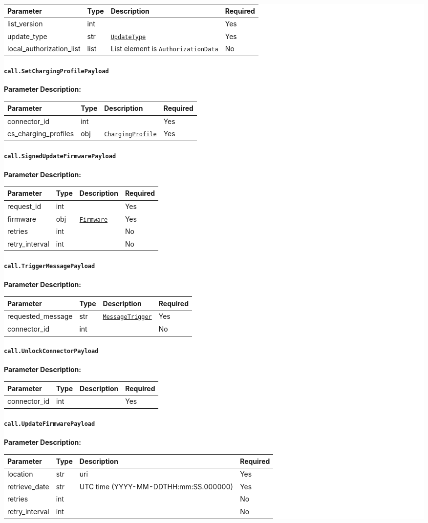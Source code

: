 |Parameter|Type|Description|Required|
|:---|:---|:---|:---|
|list_version|int||Yes|
|update_type|str|[`UpdateType`](#enums-updatetype "UpdateType Enumeration Value")|Yes|
|local_authorization_list|list|List element is [`AuthorizationData`](#datatypes-authorizationdata "AuthorizationData Structured Data")|No|

#### `call.SetChargingProfilePayload`

**Parameter Description:**

|Parameter|Type|Description|Required|
|:---|:---|:---|:---|
|connector_id|int||Yes|
|cs_charging_profiles|obj|[`ChargingProfile`](#datatypes-chargingprofile "ChargingProfile Structured Data")|Yes|

#### `call.SignedUpdateFirmwarePayload`

**Parameter Description:**

|Parameter|Type|Description|Required|
|:---|:---|:---|:---|
|request_id|int||Yes|
|firmware|obj|[`Firmware`](#datatypes-firmware "Firmware Structured Data")|Yes|
|retries|int||No|
|retry_interval|int||No|

#### `call.TriggerMessagePayload`

**Parameter Description:**

|Parameter|Type|Description|Required|
|:---|:---|:---|:---|
|requested_message|str|[`MessageTrigger`](#enums-messagetrigger "MessageTrigger Enumeration Value")|Yes|
|connector_id|int||No|

#### `call.UnlockConnectorPayload`

**Parameter Description:**

|Parameter|Type|Description|Required|
|:---|:---|:---|:---|
|connector_id|int||Yes|

#### `call.UpdateFirmwarePayload`

**Parameter Description:**

|Parameter|Type|Description|Required|
|:---|:---|:---|:---|
|location|str|uri|Yes|
|retrieve_date|str|UTC time (YYYY-MM-DDTHH:mm:SS.000000)|Yes|
|retries|int||No|
|retry_interval|int||No|
